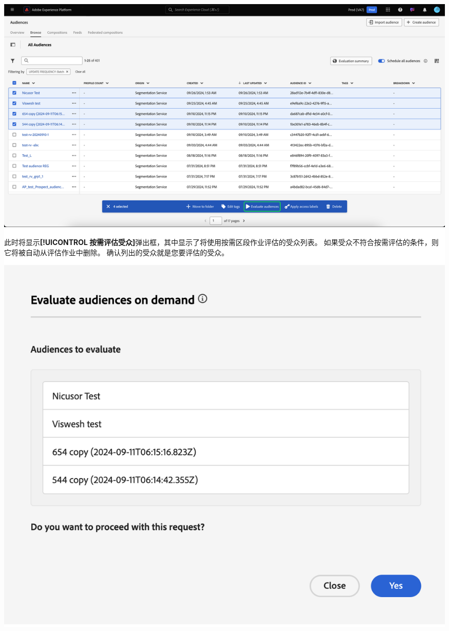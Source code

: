 ![已选择您要对其使用灵活受众评估的受众。](../images/ui/audience-portal/evaluate-audiences.png)

此时将显示&#x200B;**[!UICONTROL 按需评估受众]**&#x200B;弹出框，其中显示了将使用按需区段作业评估的受众列表。 如果受众不符合按需评估的条件，则它将被自动从评估作业中删除。 确认列出的受众就是您要评估的受众。

![显示可以使用灵活受众评估进行评估的受众。](../images/ui/audience-portal/evaluate-audiences-modal.png)
